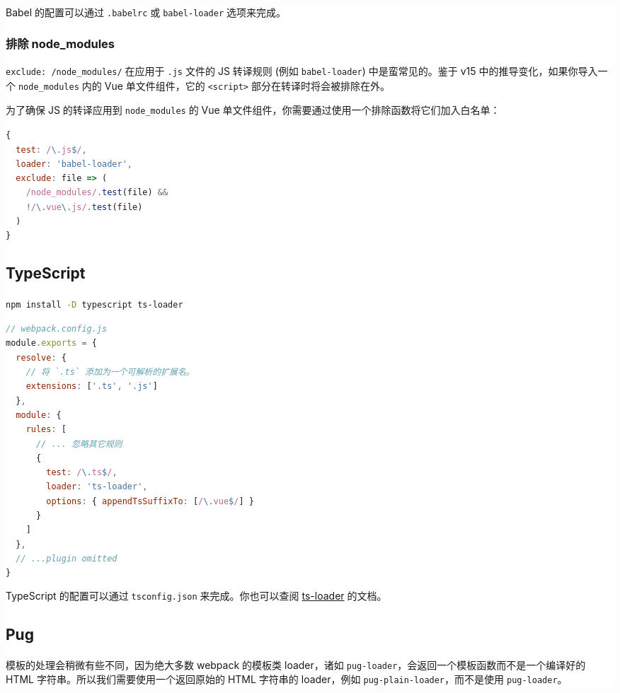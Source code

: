 Babel 的配置可以通过 `.babelrc` 或 `babel-loader` 选项来完成。

### 排除 node_modules

`exclude: /node_modules/` 在应用于 `.js` 文件的 JS 转译规则 (例如 `babel-loader`) 中是蛮常见的。鉴于 v15 中的推导变化，如果你导入一个 `node_modules` 内的 Vue 单文件组件，它的 `<script>` 部分在转译时将会被排除在外。

为了确保 JS 的转译应用到 `node_modules` 的 Vue 单文件组件，你需要通过使用一个排除函数将它们加入白名单：

``` js
{
  test: /\.js$/,
  loader: 'babel-loader',
  exclude: file => (
    /node_modules/.test(file) &&
    !/\.vue\.js/.test(file)
  )
}
```

## TypeScript

``` bash
npm install -D typescript ts-loader
```

``` js
// webpack.config.js
module.exports = {
  resolve: {
    // 将 `.ts` 添加为一个可解析的扩展名。
    extensions: ['.ts', '.js']
  },
  module: {
    rules: [
      // ... 忽略其它规则
      {
        test: /\.ts$/,
        loader: 'ts-loader',
        options: { appendTsSuffixTo: [/\.vue$/] }
      }
    ]
  },
  // ...plugin omitted
}
```

TypeScript 的配置可以通过 `tsconfig.json` 来完成。你也可以查阅 [ts-loader](https://github.com/TypeStrong/ts-loader) 的文档。

## Pug

模板的处理会稍微有些不同，因为绝大多数 webpack 的模板类 loader，诸如 `pug-loader`，会返回一个模板函数而不是一个编译好的 HTML 字符串。所以我们需要使用一个返回原始的 HTML 字符串的 loader，例如 `pug-plain-loader`，而不是使用 `pug-loader`。
